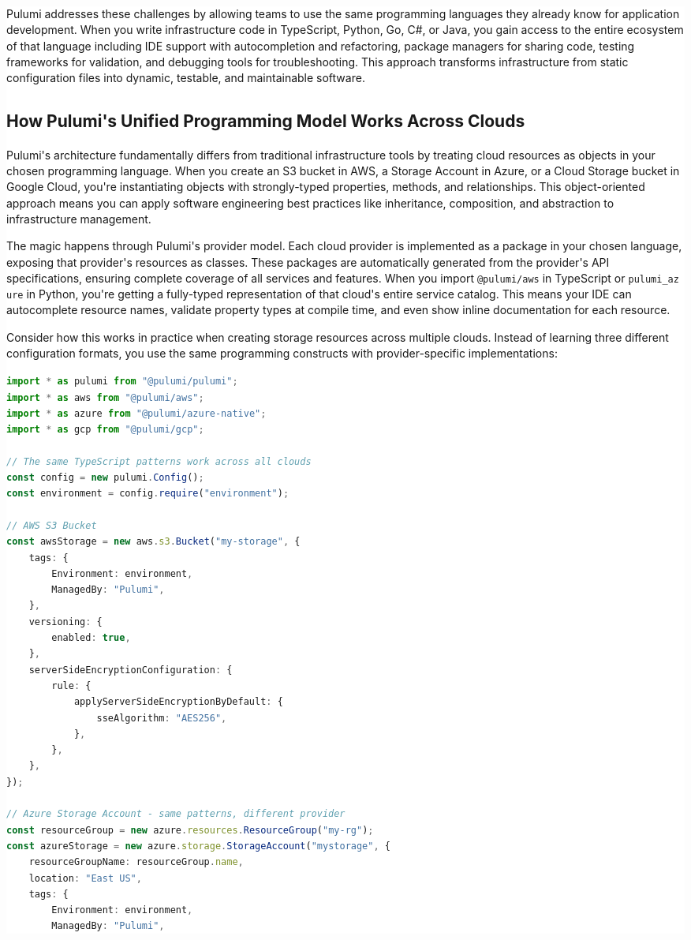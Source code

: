Pulumi addresses these challenges by allowing teams to use the same programming languages they already know for application development. When you write infrastructure code in TypeScript, Python, Go, C#, or Java, you gain access to the entire ecosystem of that language including IDE support with autocompletion and refactoring, package managers for sharing code, testing frameworks for validation, and debugging tools for troubleshooting. This approach transforms infrastructure from static configuration files into dynamic, testable, and maintainable software.

## How Pulumi's Unified Programming Model Works Across Clouds

Pulumi's architecture fundamentally differs from traditional infrastructure tools by treating cloud resources as objects in your chosen programming language. When you create an S3 bucket in AWS, a Storage Account in Azure, or a Cloud Storage bucket in Google Cloud, you're instantiating objects with strongly-typed properties, methods, and relationships. This object-oriented approach means you can apply software engineering best practices like inheritance, composition, and abstraction to infrastructure management.

The magic happens through Pulumi's provider model. Each cloud provider is implemented as a package in your chosen language, exposing that provider's resources as classes. These packages are automatically generated from the provider's API specifications, ensuring complete coverage of all services and features. When you import `@pulumi/aws` in TypeScript or `pulumi_azure` in Python, you're getting a fully-typed representation of that cloud's entire service catalog. This means your IDE can autocomplete resource names, validate property types at compile time, and even show inline documentation for each resource.

Consider how this works in practice when creating storage resources across multiple clouds. Instead of learning three different configuration formats, you use the same programming constructs with provider-specific implementations:

```typescript
import * as pulumi from "@pulumi/pulumi";
import * as aws from "@pulumi/aws";
import * as azure from "@pulumi/azure-native";
import * as gcp from "@pulumi/gcp";

// The same TypeScript patterns work across all clouds
const config = new pulumi.Config();
const environment = config.require("environment");

// AWS S3 Bucket
const awsStorage = new aws.s3.Bucket("my-storage", {
    tags: {
        Environment: environment,
        ManagedBy: "Pulumi",
    },
    versioning: {
        enabled: true,
    },
    serverSideEncryptionConfiguration: {
        rule: {
            applyServerSideEncryptionByDefault: {
                sseAlgorithm: "AES256",
            },
        },
    },
});

// Azure Storage Account - same patterns, different provider
const resourceGroup = new azure.resources.ResourceGroup("my-rg");
const azureStorage = new azure.storage.StorageAccount("mystorage", {
    resourceGroupName: resourceGroup.name,
    location: "East US",
    tags: {
        Environment: environment,
        ManagedBy: "Pulumi",
```